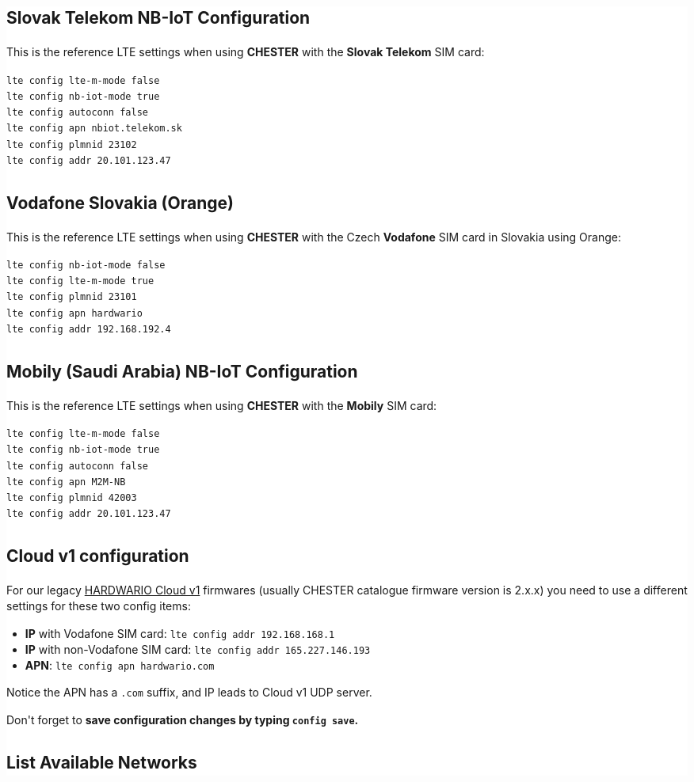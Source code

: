 ## Slovak Telekom NB-IoT Configuration

This is the reference LTE settings when using **CHESTER** with the **Slovak Telekom** SIM card:

```
lte config lte-m-mode false
lte config nb-iot-mode true
lte config autoconn false
lte config apn nbiot.telekom.sk
lte config plmnid 23102
lte config addr 20.101.123.47
```

## Vodafone Slovakia (Orange)

This is the reference LTE settings when using **CHESTER** with the Czech **Vodafone** SIM card in Slovakia using Orange:

```
lte config nb-iot-mode false
lte config lte-m-mode true
lte config plmnid 23101
lte config apn hardwario
lte config addr 192.168.192.4
```

## Mobily (Saudi Arabia) NB-IoT Configuration

This is the reference LTE settings when using **CHESTER** with the **Mobily** SIM card:

```
lte config lte-m-mode false
lte config nb-iot-mode true
lte config autoconn false
lte config apn M2M-NB
lte config plmnid 42003
lte config addr 20.101.123.47
```

## Cloud v1 configuration

For our legacy [HARDWARIO Cloud v1](https://legacy.hardwario.cloud) firmwares (usually CHESTER catalogue firmware version is 2.x.x) you need to use a different settings for these two config items:

- **IP** with Vodafone SIM card: `lte config addr 192.168.168.1`
- **IP** with non-Vodafone SIM card: `lte config addr 165.227.146.193`
- **APN**: `lte config apn hardwario.com`

Notice the APN has a `.com` suffix, and IP leads to Cloud v1 UDP server.

Don't forget to **save configuration changes by typing `config save`.**

## List Available Networks
